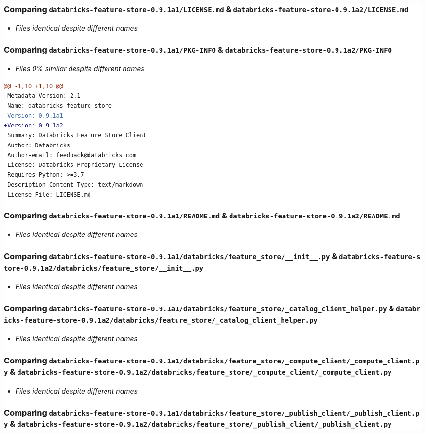 ### Comparing `databricks-feature-store-0.9.1a1/LICENSE.md` & `databricks-feature-store-0.9.1a2/LICENSE.md`

 * *Files identical despite different names*

### Comparing `databricks-feature-store-0.9.1a1/PKG-INFO` & `databricks-feature-store-0.9.1a2/PKG-INFO`

 * *Files 0% similar despite different names*

```diff
@@ -1,10 +1,10 @@
 Metadata-Version: 2.1
 Name: databricks-feature-store
-Version: 0.9.1a1
+Version: 0.9.1a2
 Summary: Databricks Feature Store Client
 Author: Databricks
 Author-email: feedback@databricks.com
 License: Databricks Proprietary License
 Requires-Python: >=3.7
 Description-Content-Type: text/markdown
 License-File: LICENSE.md
```

### Comparing `databricks-feature-store-0.9.1a1/README.md` & `databricks-feature-store-0.9.1a2/README.md`

 * *Files identical despite different names*

### Comparing `databricks-feature-store-0.9.1a1/databricks/feature_store/__init__.py` & `databricks-feature-store-0.9.1a2/databricks/feature_store/__init__.py`

 * *Files identical despite different names*

### Comparing `databricks-feature-store-0.9.1a1/databricks/feature_store/_catalog_client_helper.py` & `databricks-feature-store-0.9.1a2/databricks/feature_store/_catalog_client_helper.py`

 * *Files identical despite different names*

### Comparing `databricks-feature-store-0.9.1a1/databricks/feature_store/_compute_client/_compute_client.py` & `databricks-feature-store-0.9.1a2/databricks/feature_store/_compute_client/_compute_client.py`

 * *Files identical despite different names*

### Comparing `databricks-feature-store-0.9.1a1/databricks/feature_store/_publish_client/_publish_client.py` & `databricks-feature-store-0.9.1a2/databricks/feature_store/_publish_client/_publish_client.py`
